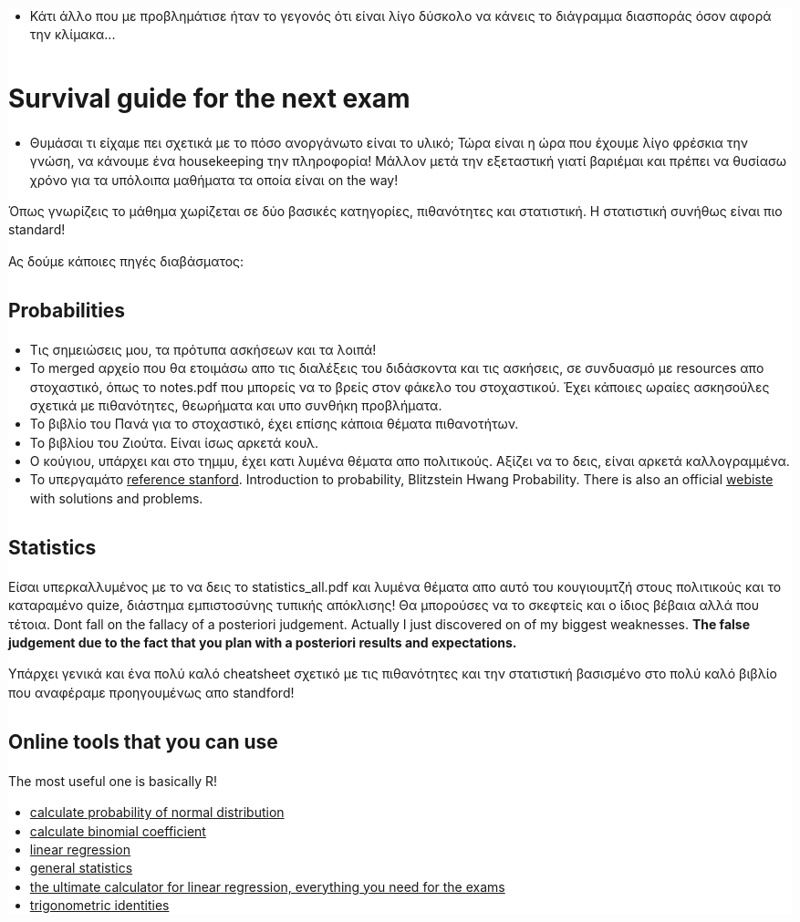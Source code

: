 - Κάτι άλλο που με προβλημάτισε ήταν το γεγονός ότι είναι λίγο δύσκολο να κάνεις το διάγραμμα διασποράς όσον αφορά την κλίμακα...

# Survival guide for the next exam

- Θυμάσαι τι είχαμε πει σχετικά με το πόσο ανοργάνωτο είναι το υλικό; Τώρα είναι η ώρα που έχουμε λίγο φρέσκια την γνώση, να κάνουμε ένα housekeeping την πληροφορία! Μάλλον μετά την εξεταστική γιατί βαριέμαι και πρέπει να θυσίασω χρόνο για τα υπόλοιπα μαθήματα τα οποία είναι on the way!

Όπως γνωρίζεις το μάθημα χωρίζεται σε δύο βασικές κατηγορίες, πιθανότητες και στατιστική. Η στατιστική συνήθως είναι πιο standard! 

Ας δούμε κάποιες πηγές διαβάσματος:
## **Probabilities**

- Τις σημειώσεις μου, τα πρότυπα ασκήσεων και τα λοιπά!
- Το merged αρχείο που θα ετοιμάσω απο τις διαλέξεις του διδάσκοντα και τις ασκήσεις, σε συνδυασμό με resources απο στοχαστικό, όπως το notes.pdf που μπορείς να το βρείς στον φάκελο του στοχαστικού. Έχει κάποιες ωραίες ασκησούλες σχετικά με πιθανότητες, θεωρήματα και υπο συνθήκη προβλήματα.
- Το βιβλίο του Πανά για το στοχαστικό, έχει επίσης κάποια θέματα πιθανοτήτων.
- Το βιβλίου του Ζιούτα. Είναι ίσως αρκετά κουλ.
- Ο κούγιου, υπάρχει και στο τημμυ, έχει κατι λυμένα θέματα απο πολιτικούς. Αξίζει να το δεις, είναι αρκετά καλλογραμμένα.
- Το υπεργαμάτο [reference stanford](https://drive.google.com/file/d/1VmkAAGOYCTORq1wxSQqy255qLJjTNvBI/view). Introduction to probability, Blitzstein Hwang Probability. There is also an official [webiste](https://projects.iq.harvard.edu/stat110/strategic-practice-problems) with solutions and problems.

## **Statistics**

Είσαι υπερκαλλυμένος με το να δεις το statistics_all.pdf και λυμένα θέματα απο αυτό του κουγιουμτζή στους πολιτικούς και το καταραμένο quize, διάστημα εμπιστοσύνης τυπικής απόκλισης! Θα μπορούσες να το σκεφτείς και ο ίδιος βέβαια αλλά που τέτοια. Dont fall on the fallacy of a posteriori judgement. Actually I just discovered on of my biggest weaknesses. **The false judgement due to the fact that you plan with a posteriori results and expectations.**

Υπάρχει γενικά και ένα πολύ καλό cheatsheet σχετικό με τις πιθανότητες και την στατιστική βασισμένο στο πολύ καλό βιβλίο που αναφέραμε προηγουμένως απο standford!

## Online tools that you can use

The most useful one is basically R!

- [calculate probability of normal distribution](https://www.wolframalpha.com/input/?i=P%2850%3Cx%3C75%29+x%7EN%2860%2C25%29)
- [calculate binomial coefficient](https://www.wolframalpha.com/input/?i=P%2850%3Cx%3C75%29+x%7EN%2860%2C25%29)
- [linear regression](https://www.wolframalpha.com/input/?i=linear+fit+%7B1.3%2C+2.2%7D%2C%7B2.1%2C+5.8%7D%2C%7B3.7%2C+10.2%7D%2C%7B4.2%2C+11.8%7D&lk=3)
- [general statistics](https://www.wolframalpha.com/input/?i=%7B25%2C+35%2C+10%2C+17%2C+29%2C+14%2C+21%2C+31%7D&lk=3)
- [the ultimate calculator for linear regression, everything you need for the exams](https://ncalculators.com/statistics/covariance-calculator.htm)
- [trigonometric identities](http://www.calcfun.com/calc-78-trigonometrikes-taytotites-exisoseis-typologio.html)

